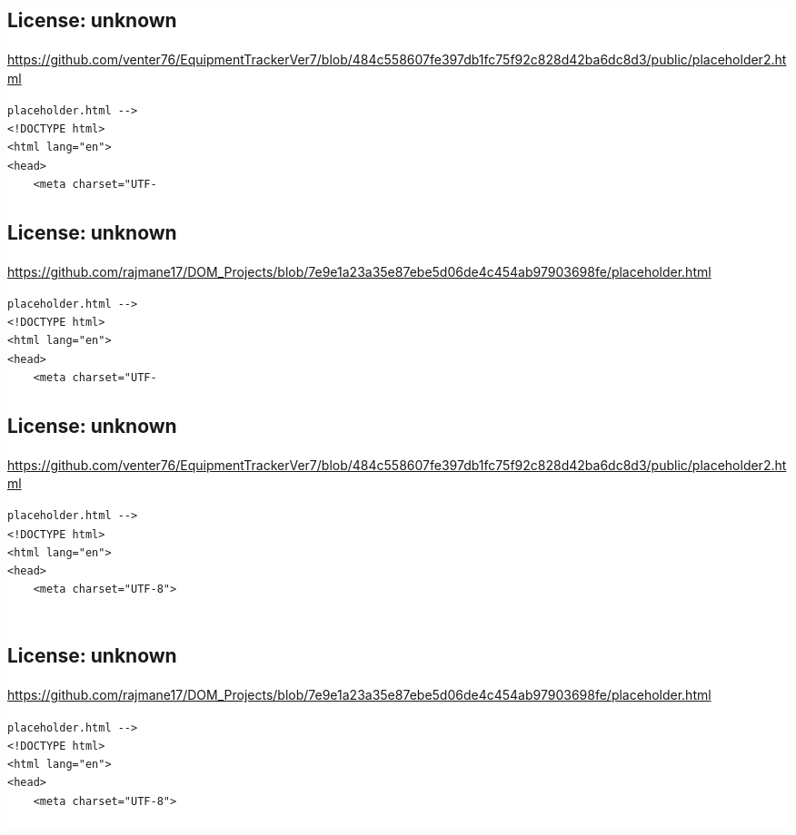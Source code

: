 
## License: unknown
https://github.com/venter76/EquipmentTrackerVer7/blob/484c558607fe397db1fc75f92c828d42ba6dc8d3/public/placeholder2.html

```
placeholder.html -->
<!DOCTYPE html>
<html lang="en">
<head>
    <meta charset="UTF-
```


## License: unknown
https://github.com/rajmane17/DOM_Projects/blob/7e9e1a23a35e87ebe5d06de4c454ab97903698fe/placeholder.html

```
placeholder.html -->
<!DOCTYPE html>
<html lang="en">
<head>
    <meta charset="UTF-
```


## License: unknown
https://github.com/venter76/EquipmentTrackerVer7/blob/484c558607fe397db1fc75f92c828d42ba6dc8d3/public/placeholder2.html

```
placeholder.html -->
<!DOCTYPE html>
<html lang="en">
<head>
    <meta charset="UTF-8">
    
```


## License: unknown
https://github.com/rajmane17/DOM_Projects/blob/7e9e1a23a35e87ebe5d06de4c454ab97903698fe/placeholder.html

```
placeholder.html -->
<!DOCTYPE html>
<html lang="en">
<head>
    <meta charset="UTF-8">
    
```
